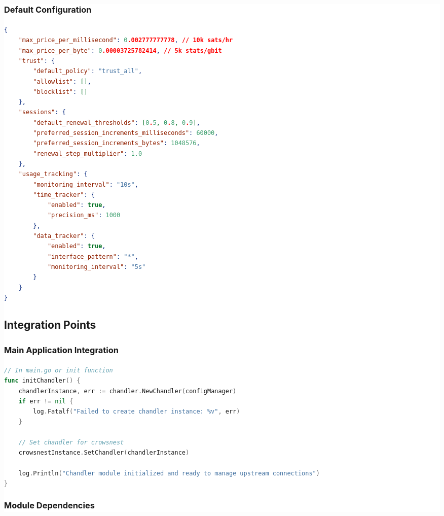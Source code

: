 ### Default Configuration
```json
{
    "max_price_per_millisecond": 0.002777777778, // 10k sats/hr
    "max_price_per_byte": 0.00003725782414, // 5k stats/gbit
    "trust": {
        "default_policy": "trust_all",
        "allowlist": [],
        "blocklist": []
    },
    "sessions": {
        "default_renewal_thresholds": [0.5, 0.8, 0.9],
        "preferred_session_increments_milliseconds": 60000,
        "preferred_session_increments_bytes": 1048576,
        "renewal_step_multiplier": 1.0
    },
    "usage_tracking": {
        "monitoring_interval": "10s",
        "time_tracker": {
            "enabled": true,
            "precision_ms": 1000
        },
        "data_tracker": {
            "enabled": true,
            "interface_pattern": "*",
            "monitoring_interval": "5s"
        }
    }
}
```

## Integration Points

### Main Application Integration

```go
// In main.go or init function
func initChandler() {
    chandlerInstance, err := chandler.NewChandler(configManager)
    if err != nil {
        log.Fatalf("Failed to create chandler instance: %v", err)
    }
    
    // Set chandler for crowsnest
    crowsnestInstance.SetChandler(chandlerInstance)
    
    log.Println("Chandler module initialized and ready to manage upstream connections")
}
```

### Module Dependencies
